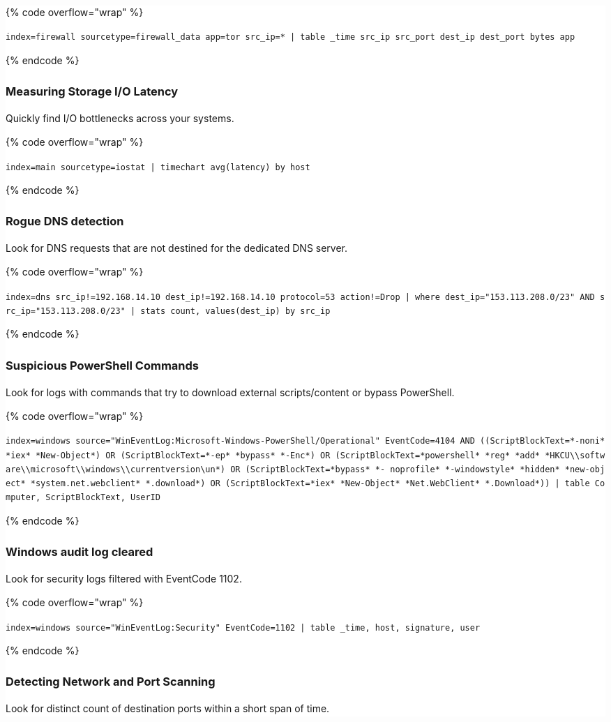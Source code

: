 {% code overflow="wrap" %}
```splunk-spl
index=firewall sourcetype=firewall_data app=tor src_ip=* | table _time src_ip src_port dest_ip dest_port bytes app
```
{% endcode %}

### **Measuring Storage I/O Latency**

Quickly find I/O bottlenecks across your systems.

{% code overflow="wrap" %}
```splunk-spl
index=main sourcetype=iostat | timechart avg(latency) by host
```
{% endcode %}

### **Rogue DNS detection**

Look for DNS requests that are not destined for the dedicated DNS server.

{% code overflow="wrap" %}
```splunk-spl
index=dns src_ip!=192.168.14.10 dest_ip!=192.168.14.10 protocol=53 action!=Drop | where dest_ip="153.113.208.0/23" AND src_ip="153.113.208.0/23" | stats count, values(dest_ip) by src_ip
```
{% endcode %}

### **Suspicious PowerShell Commands**

Look for logs with commands that try to download external scripts/content or bypass PowerShell.

{% code overflow="wrap" %}
```splunk-spl
index=windows source="WinEventLog:Microsoft-Windows-PowerShell/Operational" EventCode=4104 AND ((ScriptBlockText=*-noni* *iex* *New-Object*) OR (ScriptBlockText=*-ep* *bypass* *-Enc*) OR (ScriptBlockText=*powershell* *reg* *add* *HKCU\\software\\microsoft\\windows\\currentversion\un*) OR (ScriptBlockText=*bypass* *- noprofile* *-windowstyle* *hidden* *new-object* *system.net.webclient* *.download*) OR (ScriptBlockText=*iex* *New-Object* *Net.WebClient* *.Download*)) | table Computer, ScriptBlockText, UserID
```
{% endcode %}

### **Windows audit log cleared**

Look for security logs filtered with EventCode 1102.

{% code overflow="wrap" %}
```splunk-spl
index=windows source="WinEventLog:Security" EventCode=1102 | table _time, host, signature, user
```
{% endcode %}

### **Detecting Network and Port Scanning**

Look for distinct count of destination ports within a short span of time.
